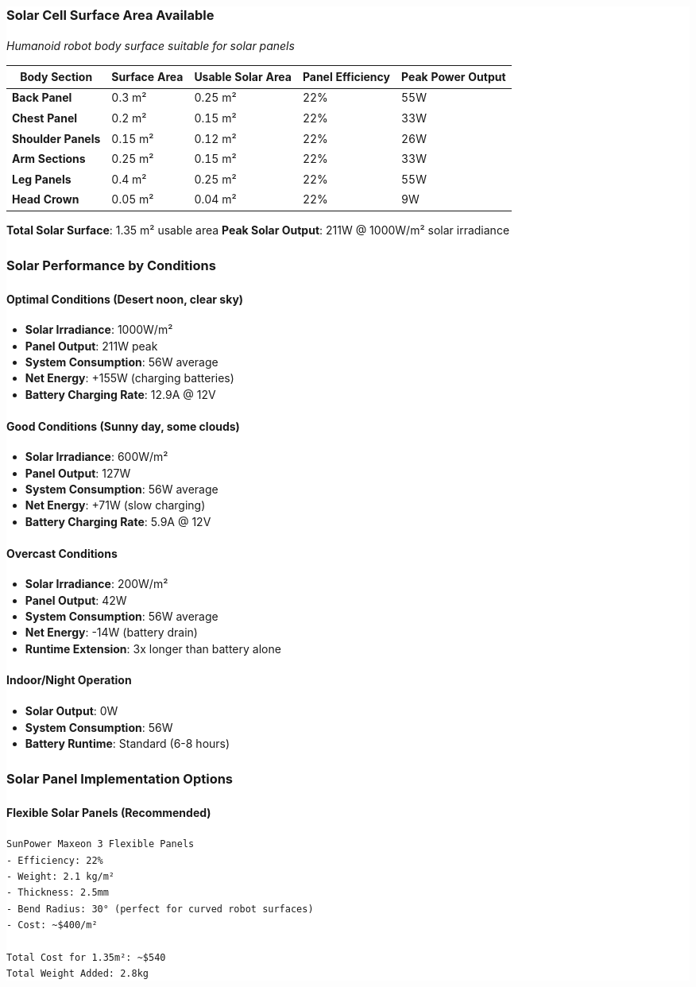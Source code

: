 ### Solar Cell Surface Area Available
*Humanoid robot body surface suitable for solar panels*

| Body Section | Surface Area | Usable Solar Area | Panel Efficiency | Peak Power Output |
|-------------|--------------|-------------------|------------------|------------------|
| **Back Panel** | 0.3 m² | 0.25 m² | 22% | 55W |
| **Chest Panel** | 0.2 m² | 0.15 m² | 22% | 33W |
| **Shoulder Panels** | 0.15 m² | 0.12 m² | 22% | 26W |
| **Arm Sections** | 0.25 m² | 0.15 m² | 22% | 33W |
| **Leg Panels** | 0.4 m² | 0.25 m² | 22% | 55W |
| **Head Crown** | 0.05 m² | 0.04 m² | 22% | 9W |

**Total Solar Surface**: 1.35 m² usable area
**Peak Solar Output**: 211W @ 1000W/m² solar irradiance

### Solar Performance by Conditions

#### Optimal Conditions (Desert noon, clear sky)
- **Solar Irradiance**: 1000W/m² 
- **Panel Output**: 211W peak
- **System Consumption**: 56W average
- **Net Energy**: +155W (charging batteries)
- **Battery Charging Rate**: 12.9A @ 12V

#### Good Conditions (Sunny day, some clouds)
- **Solar Irradiance**: 600W/m²
- **Panel Output**: 127W
- **System Consumption**: 56W average  
- **Net Energy**: +71W (slow charging)
- **Battery Charging Rate**: 5.9A @ 12V

#### Overcast Conditions
- **Solar Irradiance**: 200W/m²
- **Panel Output**: 42W
- **System Consumption**: 56W average
- **Net Energy**: -14W (battery drain)
- **Runtime Extension**: 3x longer than battery alone

#### Indoor/Night Operation
- **Solar Output**: 0W
- **System Consumption**: 56W
- **Battery Runtime**: Standard (6-8 hours)

### Solar Panel Implementation Options

#### Flexible Solar Panels (Recommended)
```
SunPower Maxeon 3 Flexible Panels
- Efficiency: 22%
- Weight: 2.1 kg/m²
- Thickness: 2.5mm
- Bend Radius: 30° (perfect for curved robot surfaces)
- Cost: ~$400/m² 

Total Cost for 1.35m²: ~$540
Total Weight Added: 2.8kg
```
